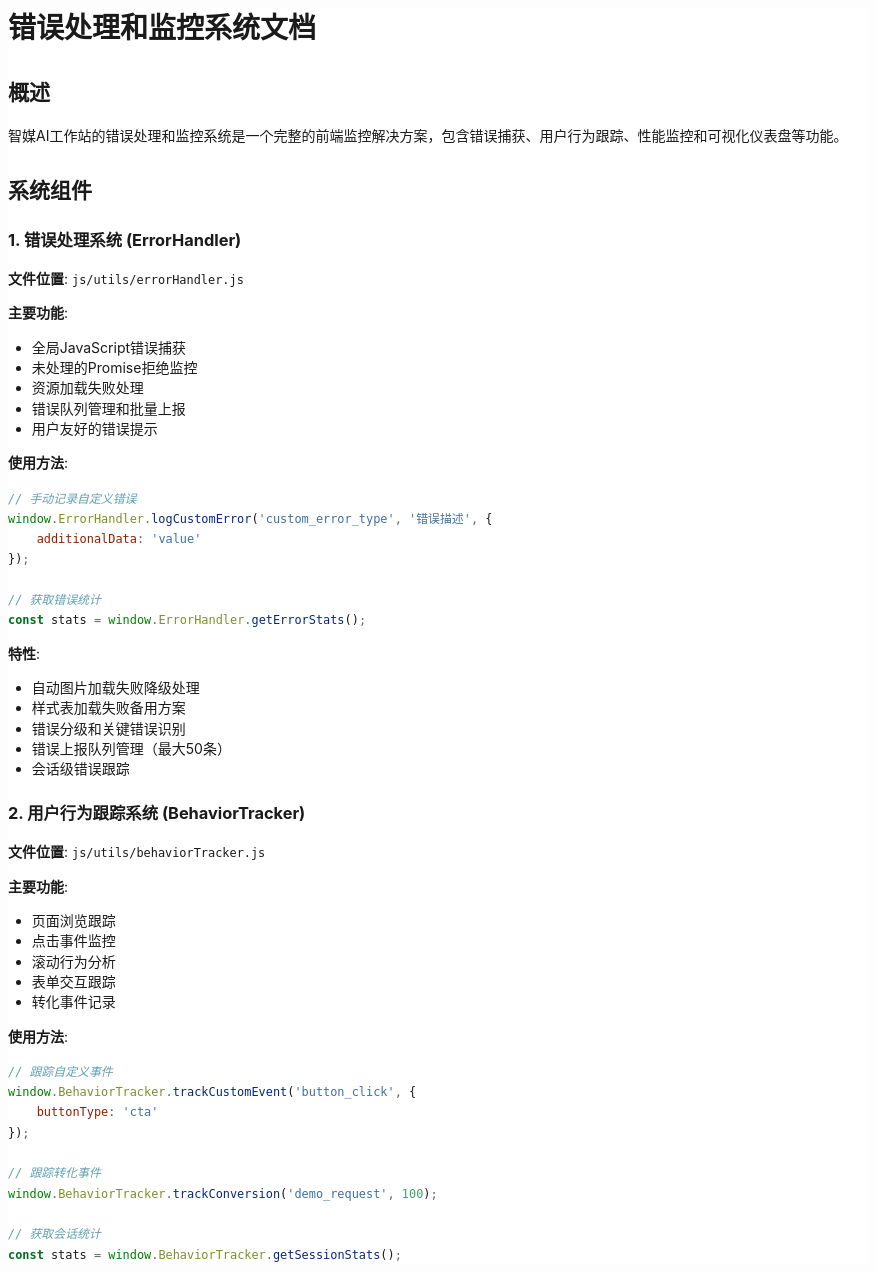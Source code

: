 # 错误处理和监控系统文档

## 概述

智媒AI工作站的错误处理和监控系统是一个完整的前端监控解决方案，包含错误捕获、用户行为跟踪、性能监控和可视化仪表盘等功能。

## 系统组件

### 1. 错误处理系统 (ErrorHandler)

**文件位置**: `js/utils/errorHandler.js`

**主要功能**:
- 全局JavaScript错误捕获
- 未处理的Promise拒绝监控
- 资源加载失败处理
- 错误队列管理和批量上报
- 用户友好的错误提示

**使用方法**:
```javascript
// 手动记录自定义错误
window.ErrorHandler.logCustomError('custom_error_type', '错误描述', { 
    additionalData: 'value' 
});

// 获取错误统计
const stats = window.ErrorHandler.getErrorStats();
```

**特性**:
- 自动图片加载失败降级处理
- 样式表加载失败备用方案
- 错误分级和关键错误识别
- 错误上报队列管理（最大50条）
- 会话级错误跟踪

### 2. 用户行为跟踪系统 (BehaviorTracker)

**文件位置**: `js/utils/behaviorTracker.js`

**主要功能**:
- 页面浏览跟踪
- 点击事件监控
- 滚动行为分析
- 表单交互跟踪
- 转化事件记录

**使用方法**:
```javascript
// 跟踪自定义事件
window.BehaviorTracker.trackCustomEvent('button_click', { 
    buttonType: 'cta' 
});

// 跟踪转化事件
window.BehaviorTracker.trackConversion('demo_request', 100);

// 获取会话统计
const stats = window.BehaviorTracker.getSessionStats();
```
